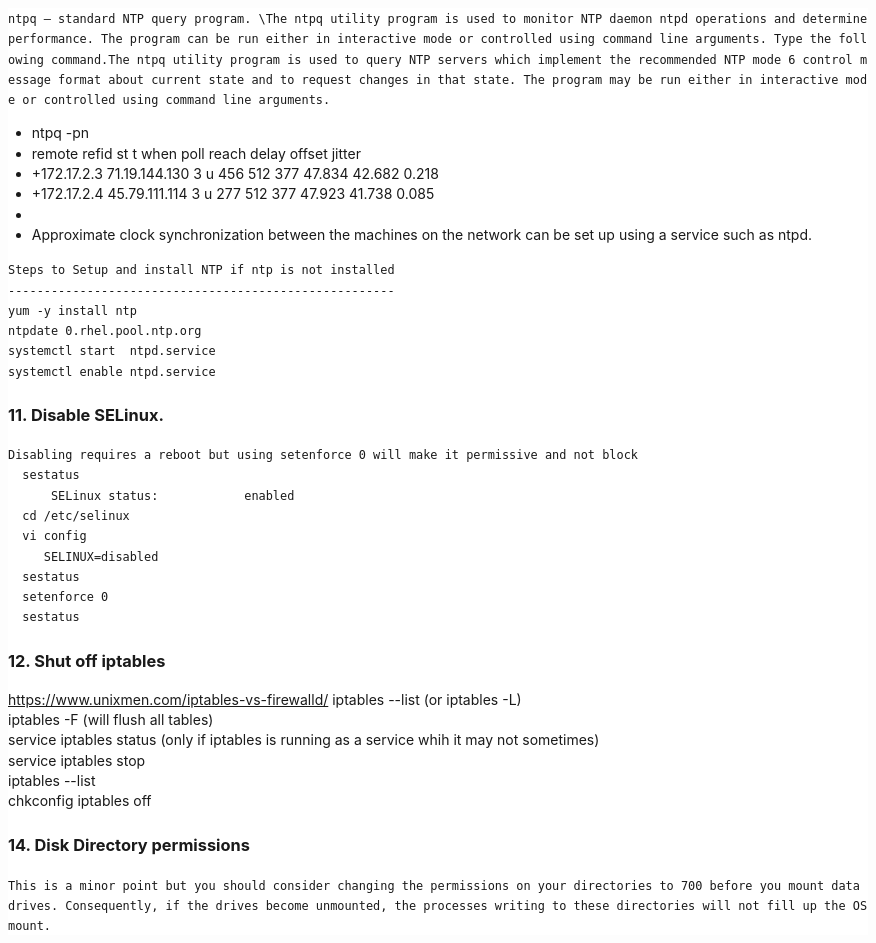 
    ntpq – standard NTP query program. \The ntpq utility program is used to monitor NTP daemon ntpd operations and determine performance. The program can be run either in interactive mode or controlled using command line arguments. Type the following command.The ntpq utility program is used to query NTP servers which implement the recommended NTP mode 6 control message format about current state and to request changes in that state. The program may be run either in interactive mode or controlled using command line arguments.   
   * ntpq -pn    
   * remote           refid      st t when poll reach   delay   offset  jitter  
   * +172.17.2.3      71.19.144.130    3 u  456  512  377   47.834   42.682   0.218  
   * +172.17.2.4      45.79.111.114    3 u  277  512  377   47.923   41.738   0.085   
   * 
   * Approximate clock synchronization between the machines on the network can be set up using a service such as ntpd.

    Steps to Setup and install NTP if ntp is not installed
    ------------------------------------------------------
    yum -y install ntp
    ntpdate 0.rhel.pool.ntp.org
    systemctl start  ntpd.service
    systemctl enable ntpd.service

### 11. Disable SELinux.    
    Disabling requires a reboot but using setenforce 0 will make it permissive and not block
      sestatus    
          SELinux status:            enabled
      cd /etc/selinux      
      vi config    
         SELINUX=disabled       
      sestatus   
      setenforce 0   
      sestatus

### 12. Shut off iptables 
https://www.unixmen.com/iptables-vs-firewalld/
     iptables --list (or iptables -L)   
     iptables -F (will flush all tables)   
     service iptables status (only if iptables is running as a service whih it may not sometimes)  
     service iptables stop  
     iptables --list  
     chkconfig iptables off  
     
### 14. Disk Directory permissions

    This is a minor point but you should consider changing the permissions on your directories to 700 before you mount data
    drives. Consequently, if the drives become unmounted, the processes writing to these directories will not fill up the OS
    mount.

   



